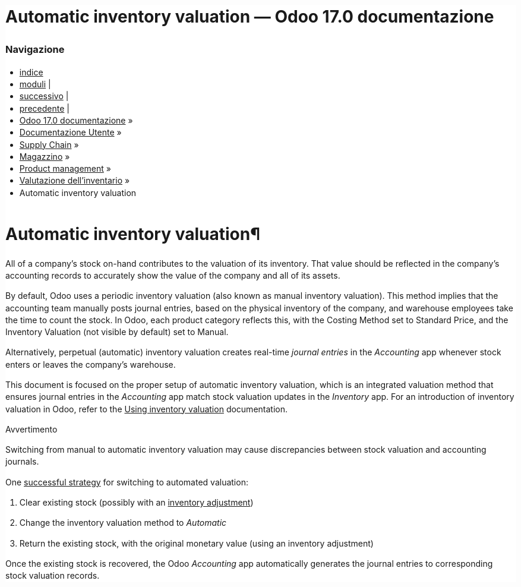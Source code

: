 # Automatic inventory valuation — Odoo 17.0 documentazione

### Navigazione

  * [indice](../../../../../genindex.html "Indice generale")
  * [moduli](../../../../../py-modindex.html "Indice del modulo Python") |
  * [successivo](using_inventory_valuation.html "Using inventory valuation") |
  * [precedente](../inventory_valuation.html "Valutazione dell’inventario") |
  * [Odoo 17.0 documentazione](../../../../../index-2.html) »
  * [Documentazione Utente](../../../../../applications.html) »
  * [Supply Chain](../../../../inventory_and_mrp.html) »
  * [Magazzino](../../../inventory.html) »
  * [Product management](../../product_management.html) »
  * [Valutazione dell’inventario](../inventory_valuation.html) »
  * Automatic inventory valuation



# Automatic inventory valuation¶

All of a company’s stock on-hand contributes to the valuation of its inventory. That value should be reflected in the company’s accounting records to accurately show the value of the company and all of its assets.

By default, Odoo uses a periodic inventory valuation (also known as manual inventory valuation). This method implies that the accounting team manually posts journal entries, based on the physical inventory of the company, and warehouse employees take the time to count the stock. In Odoo, each product category reflects this, with the Costing Method set to Standard Price, and the Inventory Valuation (not visible by default) set to Manual.

Alternatively, perpetual (automatic) inventory valuation creates real-time _journal entries_ in the _Accounting_ app whenever stock enters or leaves the company’s warehouse.

This document is focused on the proper setup of automatic inventory valuation, which is an integrated valuation method that ensures journal entries in the _Accounting_ app match stock valuation updates in the _Inventory_ app. For an introduction of inventory valuation in Odoo, refer to the [Using inventory valuation](using_inventory_valuation.html) documentation.

Avvertimento

Switching from manual to automatic inventory valuation may cause discrepancies between stock valuation and accounting journals.

One [successful strategy](https://www.odoo.com/r/Kvfg) for switching to automated valuation:

  1. Clear existing stock (possibly with an [inventory adjustment](../../warehouses_storage/inventory_management/count_products.html))

  2. Change the inventory valuation method to _Automatic_

  3. Return the existing stock, with the original monetary value (using an inventory adjustment)




Once the existing stock is recovered, the Odoo _Accounting_ app automatically generates the journal entries to corresponding stock valuation records.
